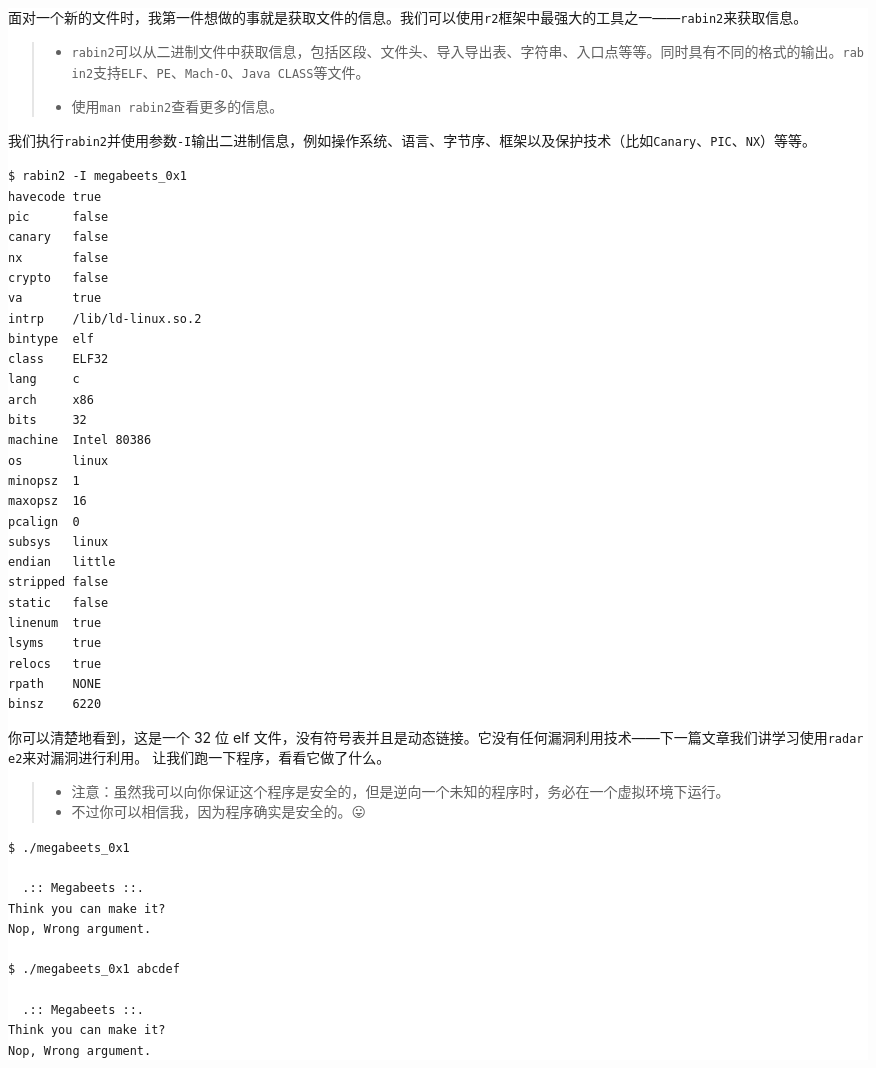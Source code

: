 面对一个新的文件时，我第一件想做的事就是获取文件的信息。我们可以使用`r2`框架中最强大的工具之一——`rabin2`来获取信息。

> - `rabin2`可以从二进制文件中获取信息，包括区段、文件头、导入导出表、字符串、入口点等等。同时具有不同的格式的输出。`rabin2`支持`ELF`、`PE`、`Mach-O`、`Java CLASS`等文件。
>
> - 使用`man rabin2`查看更多的信息。

我们执行`rabin2`并使用参数`-I`输出二进制信息，例如操作系统、语言、字节序、框架以及保护技术（比如`Canary`、`PIC`、`NX`）等等。

```shell
$ rabin2 -I megabeets_0x1
havecode true
pic      false
canary   false
nx       false
crypto   false
va       true
intrp    /lib/ld-linux.so.2
bintype  elf
class    ELF32
lang     c
arch     x86
bits     32
machine  Intel 80386
os       linux
minopsz  1
maxopsz  16
pcalign  0
subsys   linux
endian   little
stripped false
static   false
linenum  true
lsyms    true
relocs   true
rpath    NONE
binsz    6220
```

你可以清楚地看到，这是一个 32 位 elf 文件，没有符号表并且是动态链接。它没有任何漏洞利用技术——下一篇文章我们讲学习使用`radare2`来对漏洞进行利用。
让我们跑一下程序，看看它做了什么。

> - 注意：虽然我可以向你保证这个程序是安全的，但是逆向一个未知的程序时，务必在一个虚拟环境下运行。
> - 不过你可以相信我，因为程序确实是安全的。😛

```shell
$ ./megabeets_0x1

  .:: Megabeets ::.
Think you can make it?
Nop, Wrong argument.

$ ./megabeets_0x1 abcdef

  .:: Megabeets ::.
Think you can make it?
Nop, Wrong argument.
```
